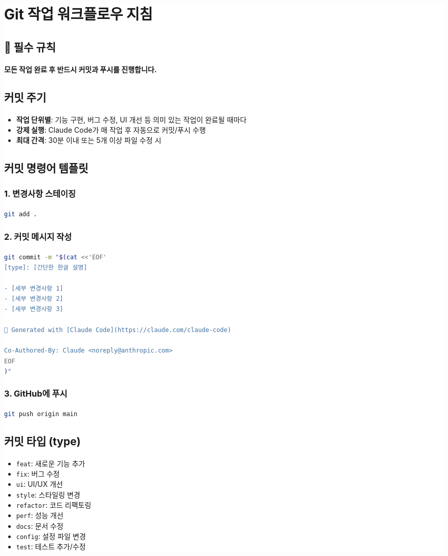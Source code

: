 # Git 작업 워크플로우 지침

## 🚨 필수 규칙
**모든 작업 완료 후 반드시 커밋과 푸시를 진행합니다.**

## 커밋 주기
- **작업 단위별**: 기능 구현, 버그 수정, UI 개선 등 의미 있는 작업이 완료될 때마다
- **강제 실행**: Claude Code가 매 작업 후 자동으로 커밋/푸시 수행
- **최대 간격**: 30분 이내 또는 5개 이상 파일 수정 시

## 커밋 명령어 템플릿

### 1. 변경사항 스테이징
```bash
git add .
```

### 2. 커밋 메시지 작성
```bash
git commit -m "$(cat <<'EOF'
[type]: [간단한 한글 설명]

- [세부 변경사항 1]
- [세부 변경사항 2]
- [세부 변경사항 3]

🤖 Generated with [Claude Code](https://claude.com/claude-code)

Co-Authored-By: Claude <noreply@anthropic.com>
EOF
)"
```

### 3. GitHub에 푸시
```bash
git push origin main
```

## 커밋 타입 (type)
- `feat`: 새로운 기능 추가
- `fix`: 버그 수정
- `ui`: UI/UX 개선
- `style`: 스타일링 변경
- `refactor`: 코드 리팩토링
- `perf`: 성능 개선
- `docs`: 문서 수정
- `config`: 설정 파일 변경
- `test`: 테스트 추가/수정


[type]: [설명] (v1.34.02-58e746a)